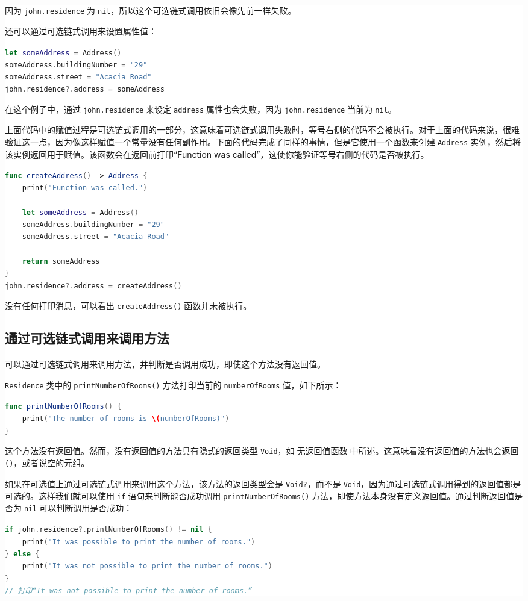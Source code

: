 因为 `john.residence` 为 `nil`，所以这个可选链式调用依旧会像先前一样失败。

还可以通过可选链式调用来设置属性值：

```swift
let someAddress = Address()
someAddress.buildingNumber = "29"
someAddress.street = "Acacia Road"
john.residence?.address = someAddress
```

在这个例子中，通过 `john.residence` 来设定 `address` 属性也会失败，因为 `john.residence` 当前为 `nil`。

上面代码中的赋值过程是可选链式调用的一部分，这意味着可选链式调用失败时，等号右侧的代码不会被执行。对于上面的代码来说，很难验证这一点，因为像这样赋值一个常量没有任何副作用。下面的代码完成了同样的事情，但是它使用一个函数来创建 `Address` 实例，然后将该实例返回用于赋值。该函数会在返回前打印“Function was called”，这使你能验证等号右侧的代码是否被执行。

```swift
func createAddress() -> Address {
    print("Function was called.")

    let someAddress = Address()
    someAddress.buildingNumber = "29"
    someAddress.street = "Acacia Road"

    return someAddress
}
john.residence?.address = createAddress()
```

没有任何打印消息，可以看出 `createAddress()` 函数并未被执行。

## 通过可选链式调用来调用方法

可以通过可选链式调用来调用方法，并判断是否调用成功，即使这个方法没有返回值。

`Residence` 类中的 `printNumberOfRooms()` 方法打印当前的 `numberOfRooms` 值，如下所示：

```swift
func printNumberOfRooms() {
    print("The number of rooms is \(numberOfRooms)")
}
```

这个方法没有返回值。然而，没有返回值的方法具有隐式的返回类型 `Void`，如 [无返回值函数](http://www.swift51.com/swift5.1/02_language_guide/06_Functions.html#functions-without-return-values) 中所述。这意味着没有返回值的方法也会返回 `()`，或者说空的元组。

如果在可选值上通过可选链式调用来调用这个方法，该方法的返回类型会是 `Void?`，而不是 `Void`，因为通过可选链式调用得到的返回值都是可选的。这样我们就可以使用 `if` 语句来判断能否成功调用 `printNumberOfRooms()` 方法，即使方法本身没有定义返回值。通过判断返回值是否为 `nil` 可以判断调用是否成功：

```swift
if john.residence?.printNumberOfRooms() != nil {
    print("It was possible to print the number of rooms.")
} else {
    print("It was not possible to print the number of rooms.")
}
// 打印“It was not possible to print the number of rooms.”
```

